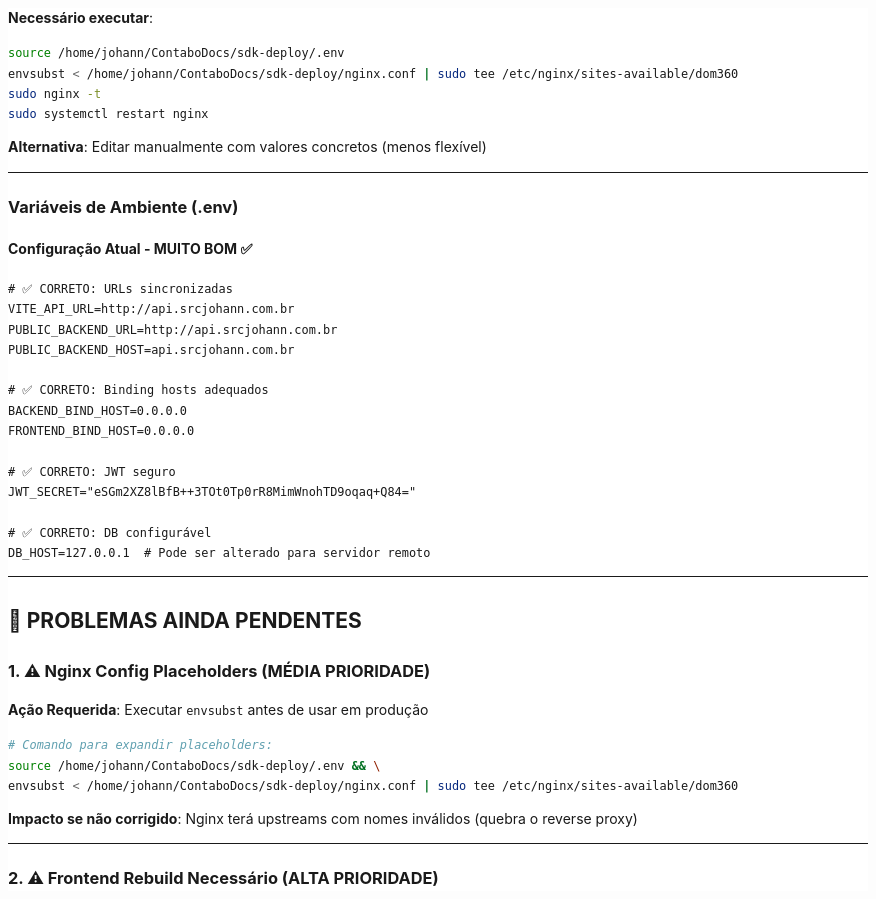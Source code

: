 **Necessário executar**:
```bash
source /home/johann/ContaboDocs/sdk-deploy/.env
envsubst < /home/johann/ContaboDocs/sdk-deploy/nginx.conf | sudo tee /etc/nginx/sites-available/dom360
sudo nginx -t
sudo systemctl restart nginx
```

**Alternativa**: Editar manualmente com valores concretos (menos flexível)

---

### Variáveis de Ambiente (.env)

#### Configuração Atual - MUITO BOM ✅

```properties
# ✅ CORRETO: URLs sincronizadas
VITE_API_URL=http://api.srcjohann.com.br
PUBLIC_BACKEND_URL=http://api.srcjohann.com.br
PUBLIC_BACKEND_HOST=api.srcjohann.com.br

# ✅ CORRETO: Binding hosts adequados
BACKEND_BIND_HOST=0.0.0.0
FRONTEND_BIND_HOST=0.0.0.0

# ✅ CORRETO: JWT seguro
JWT_SECRET="eSGm2XZ8lBfB++3TOt0Tp0rR8MimWnohTD9oqaq+Q84="

# ✅ CORRETO: DB configurável
DB_HOST=127.0.0.1  # Pode ser alterado para servidor remoto
```

---

## 🚨 PROBLEMAS AINDA PENDENTES

### 1. ⚠️ Nginx Config Placeholders (MÉDIA PRIORIDADE)

**Ação Requerida**: Executar `envsubst` antes de usar em produção

```bash
# Comando para expandir placeholders:
source /home/johann/ContaboDocs/sdk-deploy/.env && \
envsubst < /home/johann/ContaboDocs/sdk-deploy/nginx.conf | sudo tee /etc/nginx/sites-available/dom360
```

**Impacto se não corrigido**: Nginx terá upstreams com nomes inválidos (quebra o reverse proxy)

---

### 2. ⚠️ Frontend Rebuild Necessário (ALTA PRIORIDADE)
